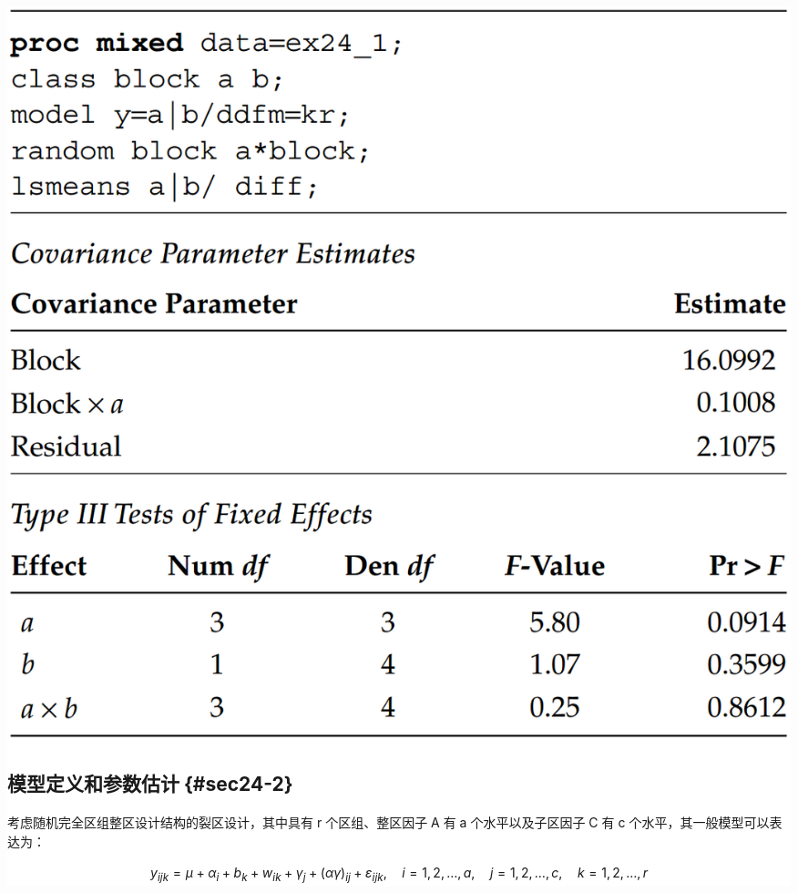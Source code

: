    <td style="text-align:center;">  <img src="table/table%2024.8.png">
</td>
  </tr>
</tbody>
</table>

## 模型定义和参数估计 {#sec24-2}

考虑随机完全区组整区设计结构的裂区设计，其中具有 r 个区组、整区因子 A 有 a 个水平以及子区因子 C 有 c 个水平，其一般模型可以表达为：

$$y_{ijk}=\mu+\alpha_i+b_k+w_{ik}+\gamma_j+(\alpha\gamma)_{ij}+\varepsilon_{ijk},\quad i=1,2,\ldots,a,\quad j=1,2,\ldots,c,\quad k=1,2,\ldots,r$$
